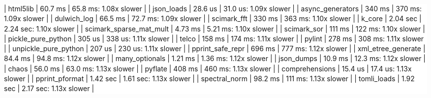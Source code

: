 | html5lib                   | 60.7 ms                                                                                                         | 65.8 ms: 1.08x slower                                                                                                 |
| json_loads                 | 28.6 us                                                                                                         | 31.0 us: 1.09x slower                                                                                                 |
| async_generators           | 340 ms                                                                                                          | 370 ms: 1.09x slower                                                                                                  |
| dulwich_log                | 66.5 ms                                                                                                         | 72.7 ms: 1.09x slower                                                                                                 |
| scimark_fft                | 330 ms                                                                                                          | 363 ms: 1.10x slower                                                                                                  |
| k_core                     | 2.04 sec                                                                                                        | 2.24 sec: 1.10x slower                                                                                                |
| scimark_sparse_mat_mult    | 4.73 ms                                                                                                         | 5.21 ms: 1.10x slower                                                                                                 |
| scimark_sor                | 111 ms                                                                                                          | 122 ms: 1.10x slower                                                                                                  |
| pickle_pure_python         | 305 us                                                                                                          | 338 us: 1.11x slower                                                                                                  |
| telco                      | 158 ms                                                                                                          | 174 ms: 1.11x slower                                                                                                  |
| pylint                     | 278 ms                                                                                                          | 308 ms: 1.11x slower                                                                                                  |
| unpickle_pure_python       | 207 us                                                                                                          | 230 us: 1.11x slower                                                                                                  |
| pprint_safe_repr           | 696 ms                                                                                                          | 777 ms: 1.12x slower                                                                                                  |
| xml_etree_generate         | 84.4 ms                                                                                                         | 94.8 ms: 1.12x slower                                                                                                 |
| many_optionals             | 1.21 ms                                                                                                         | 1.36 ms: 1.12x slower                                                                                                 |
| json_dumps                 | 10.9 ms                                                                                                         | 12.3 ms: 1.12x slower                                                                                                 |
| chaos                      | 56.0 ms                                                                                                         | 63.0 ms: 1.13x slower                                                                                                 |
| pyflate                    | 408 ms                                                                                                          | 460 ms: 1.13x slower                                                                                                  |
| comprehensions             | 15.4 us                                                                                                         | 17.4 us: 1.13x slower                                                                                                 |
| pprint_pformat             | 1.42 sec                                                                                                        | 1.61 sec: 1.13x slower                                                                                                |
| spectral_norm              | 98.2 ms                                                                                                         | 111 ms: 1.13x slower                                                                                                  |
| tomli_loads                | 1.92 sec                                                                                                        | 2.17 sec: 1.13x slower                                                                                                |